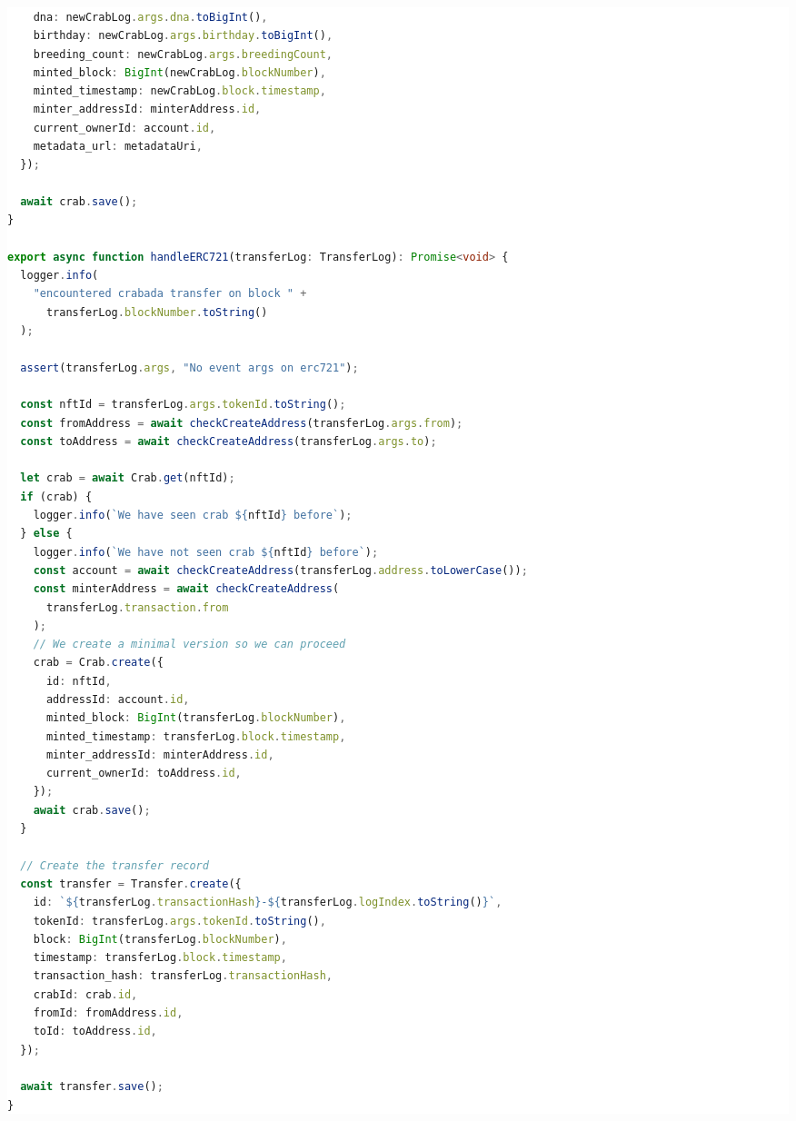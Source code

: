 ```ts
    dna: newCrabLog.args.dna.toBigInt(),
    birthday: newCrabLog.args.birthday.toBigInt(),
    breeding_count: newCrabLog.args.breedingCount,
    minted_block: BigInt(newCrabLog.blockNumber),
    minted_timestamp: newCrabLog.block.timestamp,
    minter_addressId: minterAddress.id,
    current_ownerId: account.id,
    metadata_url: metadataUri,
  });

  await crab.save();
}

export async function handleERC721(transferLog: TransferLog): Promise<void> {
  logger.info(
    "encountered crabada transfer on block " +
      transferLog.blockNumber.toString()
  );

  assert(transferLog.args, "No event args on erc721");

  const nftId = transferLog.args.tokenId.toString();
  const fromAddress = await checkCreateAddress(transferLog.args.from);
  const toAddress = await checkCreateAddress(transferLog.args.to);

  let crab = await Crab.get(nftId);
  if (crab) {
    logger.info(`We have seen crab ${nftId} before`);
  } else {
    logger.info(`We have not seen crab ${nftId} before`);
    const account = await checkCreateAddress(transferLog.address.toLowerCase());
    const minterAddress = await checkCreateAddress(
      transferLog.transaction.from
    );
    // We create a minimal version so we can proceed
    crab = Crab.create({
      id: nftId,
      addressId: account.id,
      minted_block: BigInt(transferLog.blockNumber),
      minted_timestamp: transferLog.block.timestamp,
      minter_addressId: minterAddress.id,
      current_ownerId: toAddress.id,
    });
    await crab.save();
  }

  // Create the transfer record
  const transfer = Transfer.create({
    id: `${transferLog.transactionHash}-${transferLog.logIndex.toString()}`,
    tokenId: transferLog.args.tokenId.toString(),
    block: BigInt(transferLog.blockNumber),
    timestamp: transferLog.block.timestamp,
    transaction_hash: transferLog.transactionHash,
    crabId: crab.id,
    fromId: fromAddress.id,
    toId: toAddress.id,
  });

  await transfer.save();
}
```
